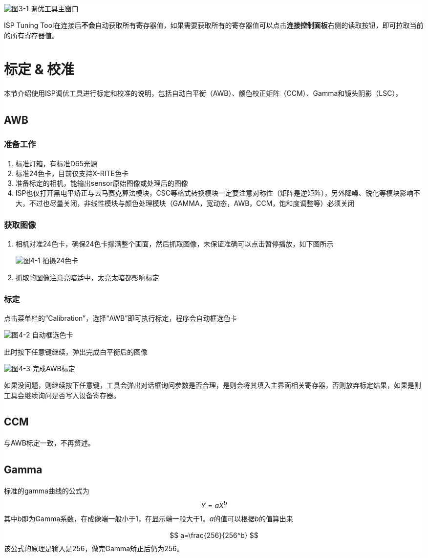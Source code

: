 ![图3-1 调优工具主窗口](../zh/images/sdk_application/clip_image033.png)

ISP Tuning Tool在连接后**不会**自动获取所有寄存器值，如果需要获取所有的寄存器值可以点击**连接控制面板**右侧的读取按钮，即可拉取当前的所有寄存器值。

# 标定 & 校准

本节介绍使用ISP调优工具进行标定和校准的说明，包括自动白平衡（AWB）、颜色校正矩阵（CCM）、Gamma和镜头阴影（LSC）。

## AWB

### 准备工作

1. 标准灯箱，有标准D65光源
2. 标准24色卡，目前仅支持X-RITE色卡
3. 准备标定的相机，能输出sensor原始图像或处理后的图像
4. ISP也仅打开黑电平矫正与去马赛克算法模块，CSC等格式转换模块一定要注意对称性（矩阵是逆矩阵），另外降噪、锐化等模块影响不大，不过也尽量关闭，非线性模块与颜色处理模块（GAMMA，宽动态，AWB，CCM，饱和度调整等）必须关闭

### 获取图像

1. 相机对准24色卡，确保24色卡撑满整个画面，然后抓取图像，未保证准确可以点击暂停播放，如下图所示

    ![图4-1 拍摄24色卡](../zh/images/sdk_application/clip_image014.jpg)

2. 抓取的图像注意亮暗适中，太亮太暗都影响标定

### 标定

点击菜单栏的“Calibration”，选择“AWB”即可执行标定，程序会自动框选色卡

![图4-2 自动框选色卡](../zh/images/sdk_application/clip_image016.jpg)

此时按下任意键继续，弹出完成白平衡后的图像

![图4-3 完成AWB标定](../zh/images/sdk_application/clip_image018.jpg)

如果没问题，则继续按下任意键，工具会弹出对话框询问参数是否合理，是则会将其填入主界面相关寄存器，否则放弃标定结果，如果是则工具会继续询问是否写入设备寄存器。

## CCM

与AWB标定一致，不再赘述。

## Gamma

标准的gamma曲线的公式为
$$
Y=aX^b
$$
其中$b$即为Gamma系数，在成像端一般小于1，在显示端一般大于1。$a$的值可以根据$b$的值算出来

$$
a=\frac{256}{256^b}
$$
该公式的原理是输入是256，做完Gamma矫正后仍为256。
